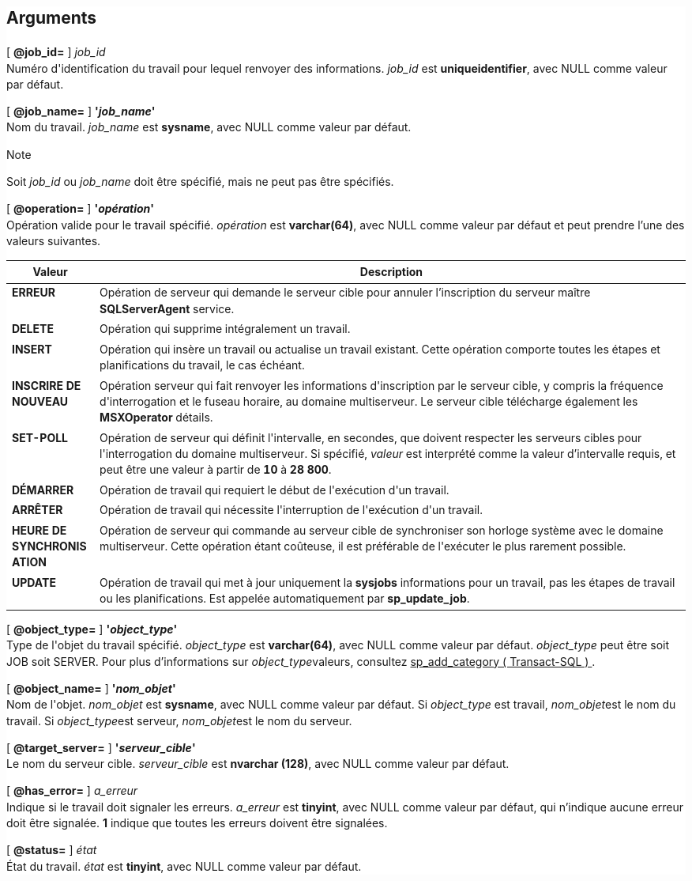 ## <a name="arguments"></a>Arguments  
 [  **@job_id=** ] *job_id*  
 Numéro d'identification du travail pour lequel renvoyer des informations. *job_id* est **uniqueidentifier**, avec NULL comme valeur par défaut.  
  
 [  **@job_name=** ] **'***job_name***'**  
 Nom du travail. *job_name* est **sysname**, avec NULL comme valeur par défaut.  
  
> [!NOTE]  
>  Soit *job_id* ou *job_name* doit être spécifié, mais ne peut pas être spécifiés.  
  
 [  **@operation=** ] **'***opération***'**  
 Opération valide pour le travail spécifié. *opération* est **varchar(64)**, avec NULL comme valeur par défaut et peut prendre l’une des valeurs suivantes.  
  
|Valeur| Description|  
|-----------|-----------------|  
|**ERREUR**|Opération de serveur qui demande le serveur cible pour annuler l’inscription du serveur maître **SQLServerAgent** service.|  
|**DELETE**|Opération qui supprime intégralement un travail.|  
|**INSERT**|Opération qui insère un travail ou actualise un travail existant. Cette opération comporte toutes les étapes et planifications du travail, le cas échéant.|  
|**INSCRIRE DE NOUVEAU**|Opération serveur qui fait renvoyer les informations d'inscription par le serveur cible, y compris la fréquence d'interrogation et le fuseau horaire, au domaine multiserveur. Le serveur cible télécharge également les **MSXOperator** détails.|  
|**SET-POLL**|Opération de serveur qui définit l'intervalle, en secondes, que doivent respecter les serveurs cibles pour l'interrogation du domaine multiserveur. Si spécifié, *valeur* est interprété comme la valeur d’intervalle requis, et peut être une valeur à partir de **10** à **28 800**.|  
|**DÉMARRER**|Opération de travail qui requiert le début de l'exécution d'un travail.|  
|**ARRÊTER**|Opération de travail qui nécessite l'interruption de l'exécution d'un travail.|  
|**HEURE DE SYNCHRONISATION**|Opération de serveur qui commande au serveur cible de synchroniser son horloge système avec le domaine multiserveur. Cette opération étant coûteuse, il est préférable de l'exécuter le plus rarement possible.|  
|**UPDATE**|Opération de travail qui met à jour uniquement la **sysjobs** informations pour un travail, pas les étapes de travail ou les planifications. Est appelée automatiquement par **sp_update_job**.|  
  
 [  **@object_type=** ] **'***object_type***'**  
 Type de l'objet du travail spécifié. *object_type* est **varchar(64)**, avec NULL comme valeur par défaut. *object_type* peut être soit JOB soit SERVER. Pour plus d’informations sur *object_type*valeurs, consultez [sp_add_category &#40; Transact-SQL &#41; ](../../relational-databases/system-stored-procedures/sp-add-category-transact-sql.md).  
  
 [  **@object_name=** ] **'***nom_objet***'**  
 Nom de l'objet. *nom_objet* est **sysname**, avec NULL comme valeur par défaut. Si *object_type* est travail, *nom_objet*est le nom du travail. Si *object_type*est serveur, *nom_objet*est le nom du serveur.  
  
 [  **@target_server=** ] **'***serveur_cible***'**  
 Le nom du serveur cible. *serveur_cible* est **nvarchar (128)**, avec NULL comme valeur par défaut.  
  
 [  **@has_error=** ] *a_erreur*  
 Indique si le travail doit signaler les erreurs. *a_erreur* est **tinyint**, avec NULL comme valeur par défaut, qui n’indique aucune erreur doit être signalée. **1** indique que toutes les erreurs doivent être signalées.  
  
 [  **@status=** ] *état*  
 État du travail. *état* est **tinyint**, avec NULL comme valeur par défaut.  
  